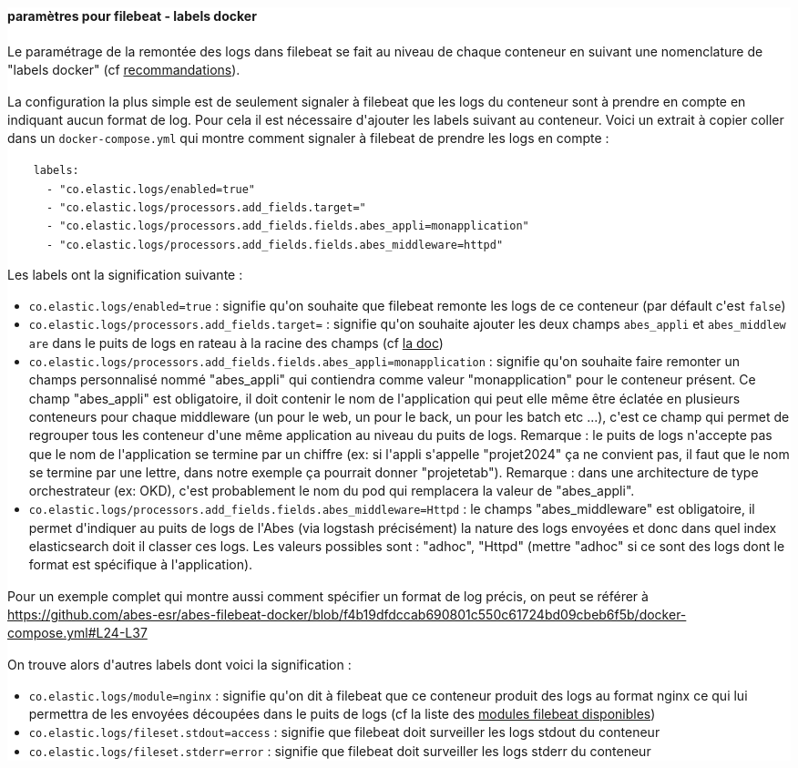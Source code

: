 #### paramètres pour filebeat - labels docker

Le paramétrage de la remontée des logs dans filebeat se fait au niveau de chaque conteneur en suivant une nomenclature de "labels docker" (cf [recommandations](https://www.elastic.co/guide/en/beats/filebeat/current/running-on-docker.html#_customize_your_configuration)).

La configuration la plus simple est de seulement signaler à filebeat que les logs du conteneur sont à prendre en compte en indiquant aucun format de log. Pour cela il est nécessaire d'ajouter les labels suivant au conteneur. Voici un extrait à copier coller dans un `docker-compose.yml` qui montre comment signaler à filebeat de prendre les logs en compte :
```
    labels:
      - "co.elastic.logs/enabled=true"
      - "co.elastic.logs/processors.add_fields.target="
      - "co.elastic.logs/processors.add_fields.fields.abes_appli=monapplication"
      - "co.elastic.logs/processors.add_fields.fields.abes_middleware=httpd"
```

Les labels ont la signification suivante :
- `co.elastic.logs/enabled=true` : signifie qu'on souhaite que filebeat remonte les logs de ce conteneur (par défault c'est `false`)
- `co.elastic.logs/processors.add_fields.target=` : signifie qu'on souhaite ajouter les deux champs `abes_appli` et `abes_middleware` dans le puits de logs en rateau à la racine des champs (cf [la doc](https://www.elastic.co/guide/en/beats/filebeat/current/add-fields.html#add-fields))
- `co.elastic.logs/processors.add_fields.fields.abes_appli=monapplication` : signifie qu'on souhaite faire remonter un champs personnalisé nommé "abes_appli" qui contiendra comme valeur "monapplication" pour le conteneur présent. Ce champ "abes_appli" est obligatoire, il doit contenir le nom de l'application qui peut elle même être éclatée en plusieurs conteneurs pour chaque middleware (un pour le web, un pour le back, un pour les batch etc ...), c'est ce champ qui permet de regrouper tous les conteneur d'une même application au niveau du puits de logs. Remarque : le puits de logs n'accepte pas que le nom de l'application se termine par un chiffre (ex: si l'appli s'appelle "projet2024" ça ne convient pas, il faut que le nom se termine par une lettre, dans notre exemple ça pourrait donner "projetetab"). Remarque : dans une architecture de type orchestrateur (ex: OKD), c'est probablement le nom du pod qui remplacera la valeur de "abes_appli".
- `co.elastic.logs/processors.add_fields.fields.abes_middleware=Httpd` : le champs "abes_middleware" est obligatoire, il permet d'indiquer au puits de logs de l'Abes (via logstash précisément) la nature des logs envoyées et donc dans quel index elasticsearch doit il classer ces logs. Les valeurs possibles sont : "adhoc", "Httpd" (mettre "adhoc" si ce sont des logs dont le format est spécifique à l'application).

Pour un exemple complet qui montre aussi comment spécifier un format de log précis, on peut se référer à https://github.com/abes-esr/abes-filebeat-docker/blob/f4b19dfdccab690801c550c61724bd09cbeb6f5b/docker-compose.yml#L24-L37

On trouve alors d'autres labels dont voici la signification :
- `co.elastic.logs/module=nginx` : signifie qu'on dit à filebeat que ce conteneur produit des logs au format nginx ce qui lui permettra de les envoyées découpées dans le puits de logs (cf la liste des [modules filebeat disponibles](https://www.elastic.co/guide/en/beats/filebeat/current/filebeat-modules.html))
- `co.elastic.logs/fileset.stdout=access` : signifie que filebeat doit surveiller les logs stdout du conteneur
- `co.elastic.logs/fileset.stderr=error` : signifie que filebeat doit surveiller les logs stderr du conteneur
